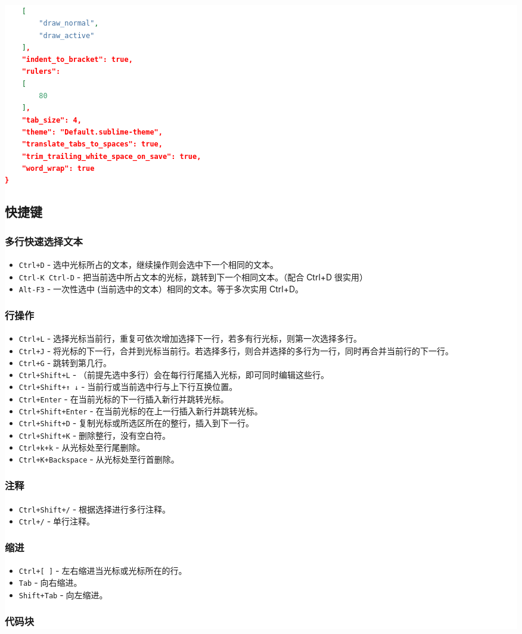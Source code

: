 ``` json
	[
		"draw_normal",
		"draw_active"
	],
	"indent_to_bracket": true,
	"rulers":
	[
		80
	],
	"tab_size": 4,
	"theme": "Default.sublime-theme",
	"translate_tabs_to_spaces": true,
	"trim_trailing_white_space_on_save": true,
	"word_wrap": true
}
```

## 快捷键

### 多行快速选择文本

* `Ctrl+D` - 选中光标所占的文本，继续操作则会选中下一个相同的文本。
* `Ctrl-K Ctrl-D` - 把当前选中所占文本的光标，跳转到下一个相同文本。（配合 Ctrl+D 很实用）
* `Alt-F3` - 一次性选中 (当前选中的文本）相同的文本。等于多次实用 Ctrl+D。

### 行操作

* `Ctrl+L` - 选择光标当前行，重复可依次增加选择下一行，若多有行光标，则第一次选择多行。
* `Ctrl+J` - 将光标的下一行，合并到光标当前行。若选择多行，则合并选择的多行为一行，同时再合并当前行的下一行。
* `Ctrl+G` - 跳转到第几行。
* `Ctrl+Shift+L` - （前提先选中多行）会在每行行尾插入光标，即可同时编辑这些行。
* `Ctrl+Shift+↑ ↓` - 当前行或当前选中行与上下行互换位置。
* `Ctrl+Enter` - 在当前光标的下一行插入新行并跳转光标。
* `Ctrl+Shift+Enter` - 在当前光标的在上一行插入新行并跳转光标。
* `Ctrl+Shift+D` - 复制光标或所选区所在的整行，插入到下一行。
* `Ctrl+Shift+K` - 删除整行，没有空白符。
* `Ctrl+k+k` - 从光标处至行尾删除。
* `Ctrl+K+Backspace` - 从光标处至行首删除。

### 注释

* `Ctrl+Shift+/` - 根据选择进行多行注释。
* `Ctrl+/` - 单行注释。

### 缩进

* `Ctrl+[ ]` - 左右缩进当光标或光标所在的行。
* `Tab` - 向右缩进。
* `Shift+Tab` - 向左缩进。

### 代码块
